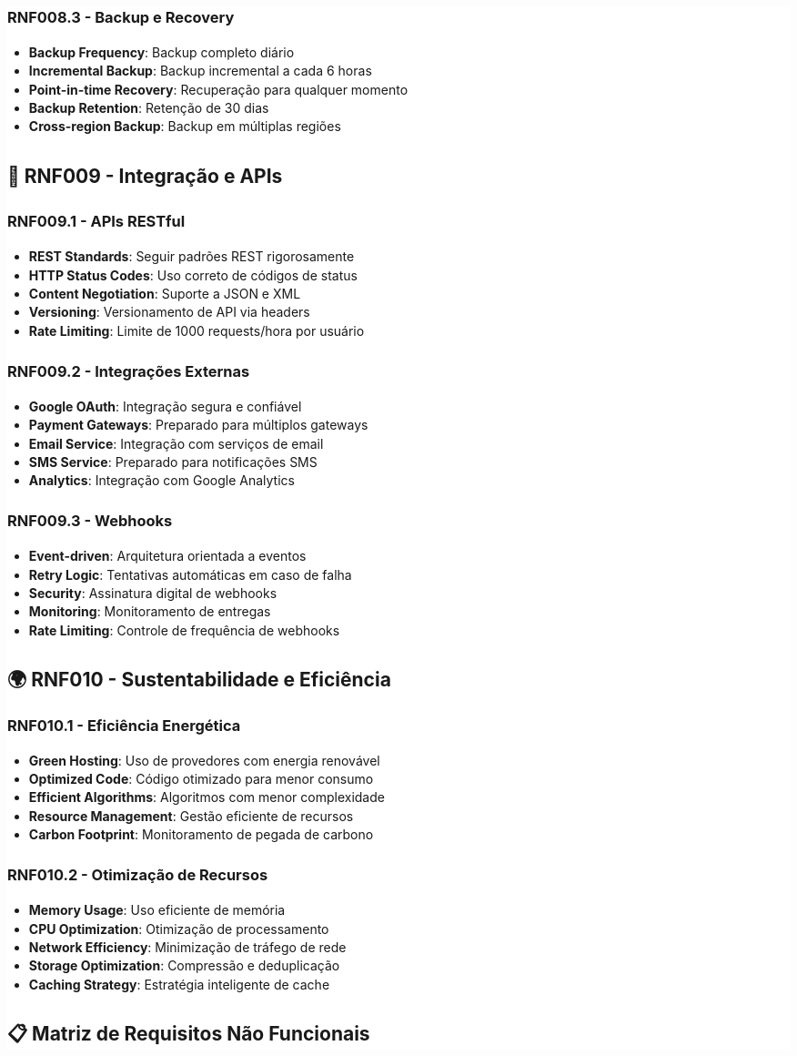 ### RNF008.3 - Backup e Recovery
- **Backup Frequency**: Backup completo diário
- **Incremental Backup**: Backup incremental a cada 6 horas
- **Point-in-time Recovery**: Recuperação para qualquer momento
- **Backup Retention**: Retenção de 30 dias
- **Cross-region Backup**: Backup em múltiplas regiões

## 🔄 RNF009 - Integração e APIs

### RNF009.1 - APIs RESTful
- **REST Standards**: Seguir padrões REST rigorosamente
- **HTTP Status Codes**: Uso correto de códigos de status
- **Content Negotiation**: Suporte a JSON e XML
- **Versioning**: Versionamento de API via headers
- **Rate Limiting**: Limite de 1000 requests/hora por usuário

### RNF009.2 - Integrações Externas
- **Google OAuth**: Integração segura e confiável
- **Payment Gateways**: Preparado para múltiplos gateways
- **Email Service**: Integração com serviços de email
- **SMS Service**: Preparado para notificações SMS
- **Analytics**: Integração com Google Analytics

### RNF009.3 - Webhooks
- **Event-driven**: Arquitetura orientada a eventos
- **Retry Logic**: Tentativas automáticas em caso de falha
- **Security**: Assinatura digital de webhooks
- **Monitoring**: Monitoramento de entregas
- **Rate Limiting**: Controle de frequência de webhooks

## 🌍 RNF010 - Sustentabilidade e Eficiência

### RNF010.1 - Eficiência Energética
- **Green Hosting**: Uso de provedores com energia renovável
- **Optimized Code**: Código otimizado para menor consumo
- **Efficient Algorithms**: Algoritmos com menor complexidade
- **Resource Management**: Gestão eficiente de recursos
- **Carbon Footprint**: Monitoramento de pegada de carbono

### RNF010.2 - Otimização de Recursos
- **Memory Usage**: Uso eficiente de memória
- **CPU Optimization**: Otimização de processamento
- **Network Efficiency**: Minimização de tráfego de rede
- **Storage Optimization**: Compressão e deduplicação
- **Caching Strategy**: Estratégia inteligente de cache

## 📋 Matriz de Requisitos Não Funcionais
